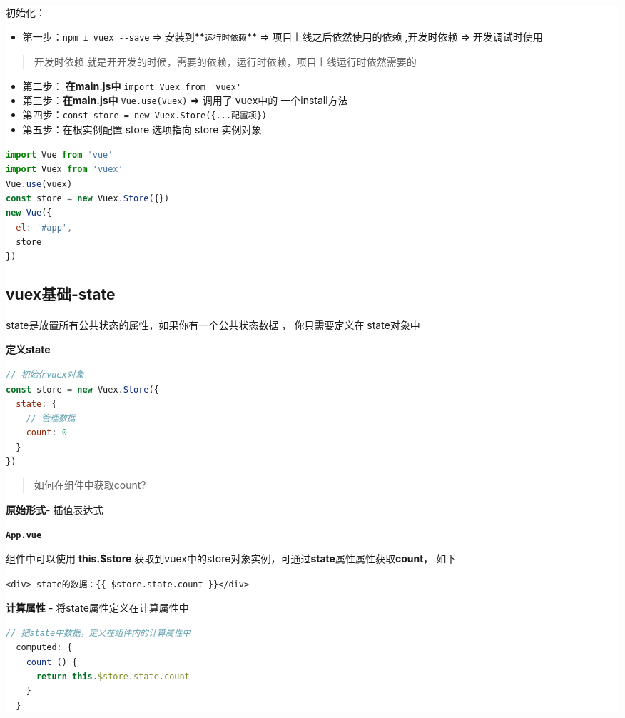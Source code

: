 初始化：

- 第一步：`npm i vuex --save`  => 安装到**`运行时依赖`**   => 项目上线之后依然使用的依赖 ,开发时依赖  => 开发调试时使用  

> 开发时依赖 就是开开发的时候，需要的依赖，运行时依赖，项目上线运行时依然需要的

- 第二步： **在main.js中** `import Vuex from 'vuex'`
- 第三步：**在main.js中**  `Vue.use(Vuex)`  => 调用了 vuex中的 一个install方法
- 第四步：`const store = new Vuex.Store({...配置项})`
- 第五步：在根实例配置 store 选项指向 store 实例对象

```js
import Vue from 'vue'
import Vuex from 'vuex'
Vue.use(vuex)
const store = new Vuex.Store({})
new Vue({
  el: '#app',
  store
})
```

## vuex基础-state

state是放置所有公共状态的属性，如果你有一个公共状态数据 ， 你只需要定义在 state对象中

**定义state**

```js
// 初始化vuex对象
const store = new Vuex.Store({
  state: {
    // 管理数据
    count: 0
  }
})
```

> 如何在组件中获取count?

**原始形式**- 插值表达式

**`App.vue`**

组件中可以使用  **this.$store** 获取到vuex中的store对象实例，可通过**state**属性属性获取**count**， 如下

```vue
<div> state的数据：{{ $store.state.count }}</div>
```

**计算属性** - 将state属性定义在计算属性中

```js
// 把state中数据，定义在组件内的计算属性中
  computed: {
    count () {
      return this.$store.state.count
    }
  }
```

